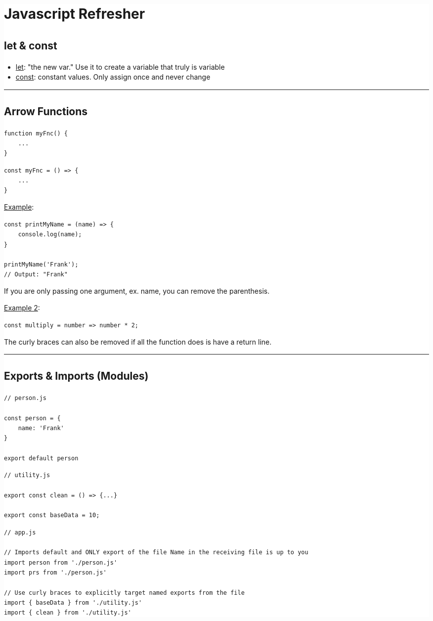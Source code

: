 # Javascript Refresher

## let & const
- <u>let</u>: "the new var." Use it to create a variable that truly is variable
- <u>const</u>: constant values. Only assign once and never change
___
## Arrow Functions
````
function myFnc() {
    ...
}
````
````
const myFnc = () => {
    ...
}
````

<u>Example</u>:
````
const printMyName = (name) => {
    console.log(name);
}

printMyName('Frank');
// Output: "Frank"
````
If you are only passing one argument, ex. name, you can remove the parenthesis.

<u>Example 2</u>:
````
const multiply = number => number * 2;
````
The curly braces can also be removed if all the function does is have a return line.
____
## Exports & Imports (Modules)
````
// person.js

const person = {
    name: 'Frank'
}

export default person
````
````
// utility.js

export const clean = () => {...}

export const baseData = 10;
````
````
// app.js

// Imports default and ONLY export of the file Name in the receiving file is up to you
import person from './person.js'
import prs from './person.js'

// Use curly braces to explicitly target named exports from the file
import { baseData } from './utility.js'
import { clean } from './utility.js'
````